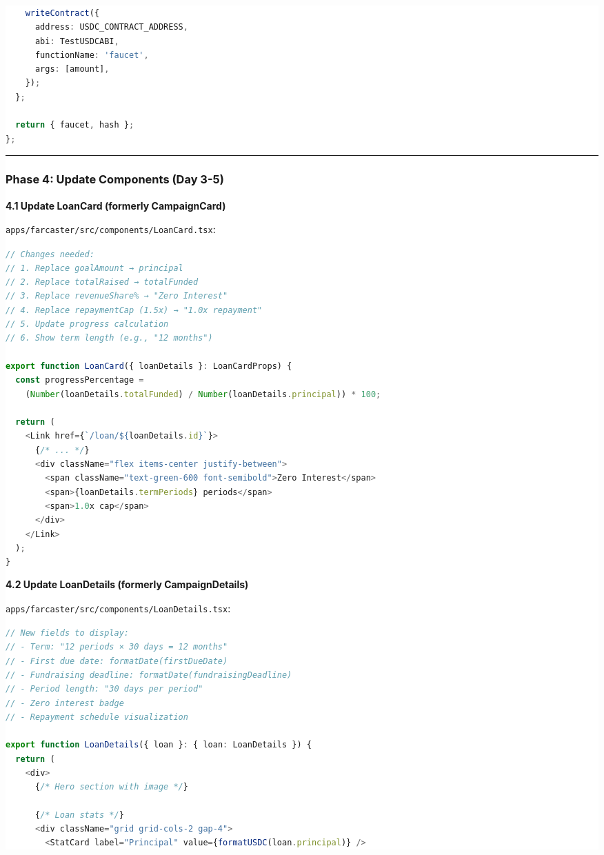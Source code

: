 ```typescript
    writeContract({
      address: USDC_CONTRACT_ADDRESS,
      abi: TestUSDCABI,
      functionName: 'faucet',
      args: [amount],
    });
  };

  return { faucet, hash };
};
```

---

### Phase 4: Update Components (Day 3-5)

**4.1 Update LoanCard (formerly CampaignCard)**

`apps/farcaster/src/components/LoanCard.tsx`:
```typescript
// Changes needed:
// 1. Replace goalAmount → principal
// 2. Replace totalRaised → totalFunded
// 3. Replace revenueShare% → "Zero Interest"
// 4. Replace repaymentCap (1.5x) → "1.0x repayment"
// 5. Update progress calculation
// 6. Show term length (e.g., "12 months")

export function LoanCard({ loanDetails }: LoanCardProps) {
  const progressPercentage =
    (Number(loanDetails.totalFunded) / Number(loanDetails.principal)) * 100;

  return (
    <Link href={`/loan/${loanDetails.id}`}>
      {/* ... */}
      <div className="flex items-center justify-between">
        <span className="text-green-600 font-semibold">Zero Interest</span>
        <span>{loanDetails.termPeriods} periods</span>
        <span>1.0x cap</span>
      </div>
    </Link>
  );
}
```

**4.2 Update LoanDetails (formerly CampaignDetails)**

`apps/farcaster/src/components/LoanDetails.tsx`:
```typescript
// New fields to display:
// - Term: "12 periods × 30 days = 12 months"
// - First due date: formatDate(firstDueDate)
// - Fundraising deadline: formatDate(fundraisingDeadline)
// - Period length: "30 days per period"
// - Zero interest badge
// - Repayment schedule visualization

export function LoanDetails({ loan }: { loan: LoanDetails }) {
  return (
    <div>
      {/* Hero section with image */}

      {/* Loan stats */}
      <div className="grid grid-cols-2 gap-4">
        <StatCard label="Principal" value={formatUSDC(loan.principal)} />
```